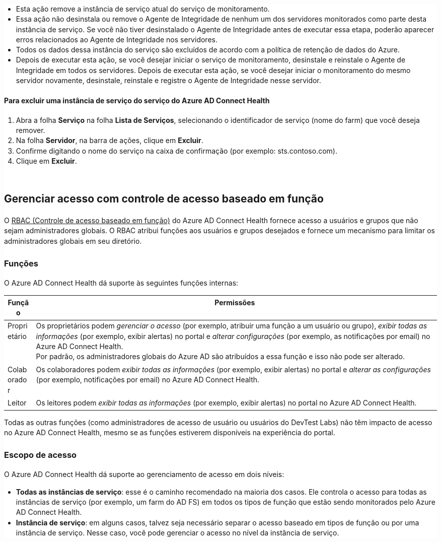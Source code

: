 * Esta ação remove a instância de serviço atual do serviço de monitoramento.
* Essa ação não desinstala ou remove o Agente de Integridade de nenhum um dos servidores monitorados como parte desta instância de serviço. Se você não tiver desinstalado o Agente de Integridade antes de executar essa etapa, poderão aparecer erros relacionados ao Agente de Integridade nos servidores.
* Todos os dados dessa instância do serviço são excluídos de acordo com a política de retenção de dados do Azure.
* Depois de executar esta ação, se você desejar iniciar o serviço de monitoramento, desinstale e reinstale o Agente de Integridade em todos os servidores. Depois de executar esta ação, se você desejar iniciar o monitoramento do mesmo servidor novamente, desinstale, reinstale e registre o Agente de Integridade nesse servidor.

#### <a name="to-delete-a-service-instance-from-the-azure-ad-connect-health-service"></a>Para excluir uma instância de serviço do serviço do Azure AD Connect Health
1. Abra a folha **Serviço** na folha **Lista de Serviços**, selecionando o identificador de serviço (nome do farm) que você deseja remover.
2. Na folha **Servidor**, na barra de ações, clique em **Excluir**.
3. Confirme digitando o nome do serviço na caixa de confirmação (por exemplo: sts.contoso.com).
4. Clique em **Excluir**.
   <br><br>

[//]: # (Início da seção de RBAC)
## <a name="manage-access-with-role-based-access-control"></a>Gerenciar acesso com controle de acesso baseado em função
O [RBAC (Controle de acesso baseado em função)](../../role-based-access-control/role-assignments-portal.md) do Azure AD Connect Health fornece acesso a usuários e grupos que não sejam administradores globais. O RBAC atribui funções aos usuários e grupos desejados e fornece um mecanismo para limitar os administradores globais em seu diretório.

### <a name="roles"></a>Funções
O Azure AD Connect Health dá suporte às seguintes funções internas:

| Função | Permissões |
| --- | --- |
| Proprietário |Os proprietários podem *gerenciar o acesso* (por exemplo, atribuir uma função a um usuário ou grupo), *exibir todas as informações* (por exemplo, exibir alertas) no portal e *alterar configurações* (por exemplo, as notificações por email) no Azure AD Connect Health. <br>Por padrão, os administradores globais do Azure AD são atribuídos a essa função e isso não pode ser alterado. |
| Colaborador |Os colaboradores podem *exibir todas as informações* (por exemplo, exibir alertas) no portal e *alterar as configurações* (por exemplo, notificações por email) no Azure AD Connect Health. |
| Leitor |Os leitores podem *exibir todas as informações* (por exemplo, exibir alertas) no portal no Azure AD Connect Health. |

Todas as outras funções (como administradores de acesso de usuário ou usuários do DevTest Labs) não têm impacto de acesso no Azure AD Connect Health, mesmo se as funções estiverem disponíveis na experiência do portal.

### <a name="access-scope"></a>Escopo de acesso
O Azure AD Connect Health dá suporte ao gerenciamento de acesso em dois níveis:

* **Todas as instâncias de serviço**: esse é o caminho recomendado na maioria dos casos. Ele controla o acesso para todas as instâncias de serviço (por exemplo, um farm do AD FS) em todos os tipos de função que estão sendo monitorados pelo Azure AD Connect Health.
* **Instância de serviço**: em alguns casos, talvez seja necessário separar o acesso baseado em tipos de função ou por uma instância de serviço. Nesse caso, você pode gerenciar o acesso no nível da instância de serviço.  


[//]: # (Fim da seção de RBAC)